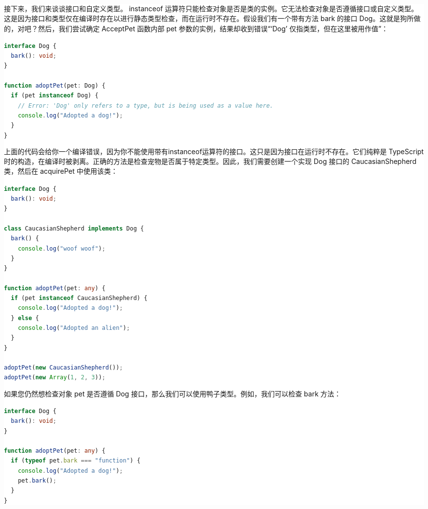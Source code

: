 接下来，我们来谈谈接口和自定义类型。 instanceof 运算符只能检查对象是否是类的实例。它无法检查对象是否遵循接口或自定义类型。这是因为接口和类型仅在编译时存在以进行静态类型检查，而在运行时不存在。假设我们有一个带有方法 bark 的接口 Dog。这就是狗所做的，对吧？然后，我们尝试确定 AcceptPet 函数内部 pet 参数的实例，结果却收到错误“‘Dog’ 仅指类型，但在这里被用作值”：

```typescript
interface Dog {
  bark(): void;
}

function adoptPet(pet: Dog) {
  if (pet instanceof Dog) {
    // Error: 'Dog' only refers to a type, but is being used as a value here.
    console.log("Adopted a dog!");
  }
}
```

上面的代码会给你一个编译错误，因为你不能使用带有instanceof运算符的接口。这只是因为接口在运行时不存在。它们纯粹是 TypeScript 时的构造，在编译时被剥离。正确的方法是检查宠物是否属于特定类型。因此，我们需要创建一个实现 Dog 接口的 CaucasianShepherd 类，然后在 acquirePet 中使用该类：

```typescript
interface Dog {
  bark(): void;
}

class CaucasianShepherd implements Dog {
  bark() {
    console.log("woof woof");
  }
}

function adoptPet(pet: any) {
  if (pet instanceof CaucasianShepherd) {
    console.log("Adopted a dog!");
  } else {
    console.log("Adopted an alien");
  }
}

adoptPet(new CaucasianShepherd());
adoptPet(new Array(1, 2, 3));
```

如果您仍然想检查对象 pet 是否遵循 Dog 接口，那么我们可以使用鸭子类型。例如，我们可以检查 bark 方法：

```typescript
interface Dog {
  bark(): void;
}

function adoptPet(pet: any) {
  if (typeof pet.bark === "function") {
    console.log("Adopted a dog!");
    pet.bark();
  }
}
```
